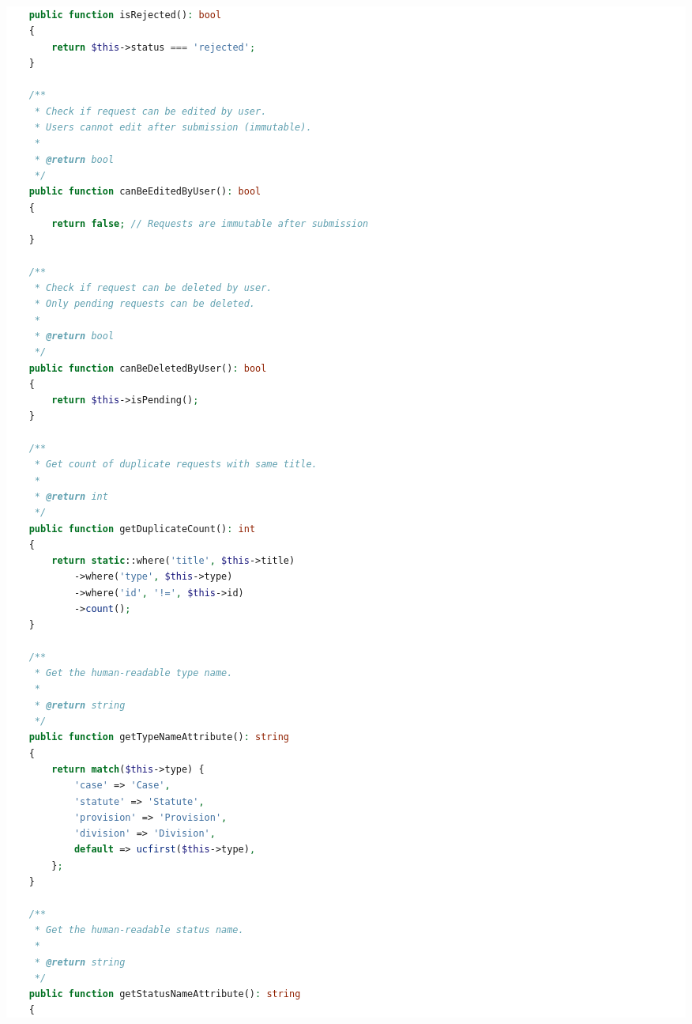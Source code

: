 ```php
    public function isRejected(): bool
    {
        return $this->status === 'rejected';
    }

    /**
     * Check if request can be edited by user.
     * Users cannot edit after submission (immutable).
     *
     * @return bool
     */
    public function canBeEditedByUser(): bool
    {
        return false; // Requests are immutable after submission
    }

    /**
     * Check if request can be deleted by user.
     * Only pending requests can be deleted.
     *
     * @return bool
     */
    public function canBeDeletedByUser(): bool
    {
        return $this->isPending();
    }

    /**
     * Get count of duplicate requests with same title.
     *
     * @return int
     */
    public function getDuplicateCount(): int
    {
        return static::where('title', $this->title)
            ->where('type', $this->type)
            ->where('id', '!=', $this->id)
            ->count();
    }

    /**
     * Get the human-readable type name.
     *
     * @return string
     */
    public function getTypeNameAttribute(): string
    {
        return match($this->type) {
            'case' => 'Case',
            'statute' => 'Statute',
            'provision' => 'Provision',
            'division' => 'Division',
            default => ucfirst($this->type),
        };
    }

    /**
     * Get the human-readable status name.
     *
     * @return string
     */
    public function getStatusNameAttribute(): string
    {
```
